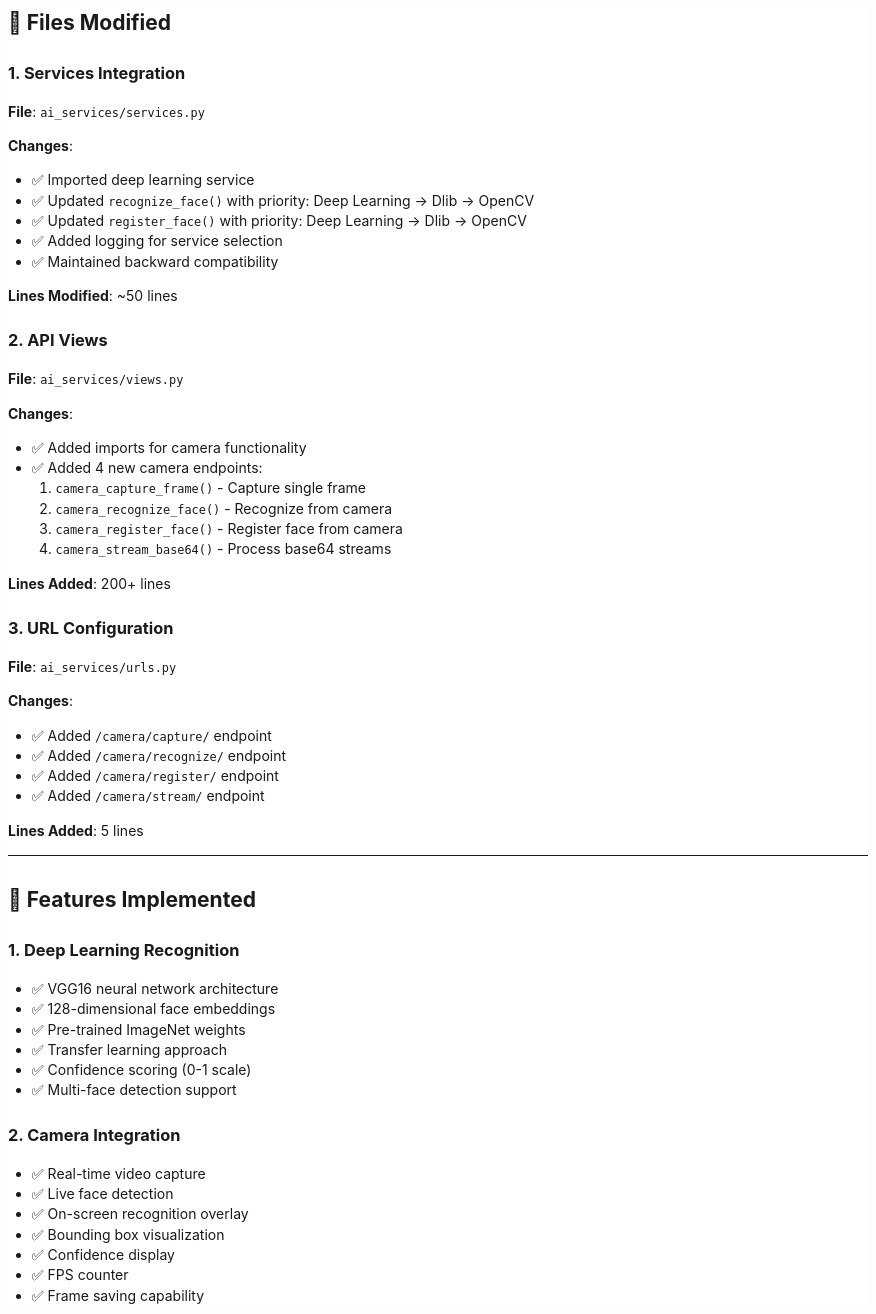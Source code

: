 
## 🔄 Files Modified

### 1. Services Integration
**File**: `ai_services/services.py`

**Changes**:
- ✅ Imported deep learning service
- ✅ Updated `recognize_face()` with priority: Deep Learning → Dlib → OpenCV
- ✅ Updated `register_face()` with priority: Deep Learning → Dlib → OpenCV
- ✅ Added logging for service selection
- ✅ Maintained backward compatibility

**Lines Modified**: ~50 lines

### 2. API Views
**File**: `ai_services/views.py`

**Changes**:
- ✅ Added imports for camera functionality
- ✅ Added 4 new camera endpoints:
  1. `camera_capture_frame()` - Capture single frame
  2. `camera_recognize_face()` - Recognize from camera
  3. `camera_register_face()` - Register face from camera
  4. `camera_stream_base64()` - Process base64 streams

**Lines Added**: 200+ lines

### 3. URL Configuration
**File**: `ai_services/urls.py`

**Changes**:
- ✅ Added `/camera/capture/` endpoint
- ✅ Added `/camera/recognize/` endpoint
- ✅ Added `/camera/register/` endpoint
- ✅ Added `/camera/stream/` endpoint

**Lines Added**: 5 lines

---

## 🎯 Features Implemented

### 1. Deep Learning Recognition
- ✅ VGG16 neural network architecture
- ✅ 128-dimensional face embeddings
- ✅ Pre-trained ImageNet weights
- ✅ Transfer learning approach
- ✅ Confidence scoring (0-1 scale)
- ✅ Multi-face detection support

### 2. Camera Integration
- ✅ Real-time video capture
- ✅ Live face detection
- ✅ On-screen recognition overlay
- ✅ Bounding box visualization
- ✅ Confidence display
- ✅ FPS counter
- ✅ Frame saving capability
